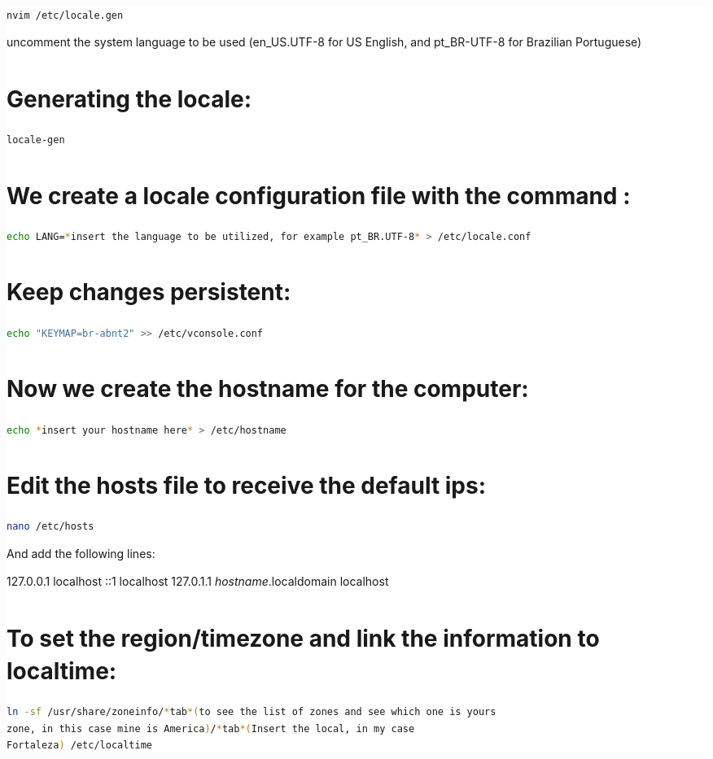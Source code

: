 ```sh
nvim /etc/locale.gen 
```

uncomment the system language to be used (en_US.UTF-8 for US English, and pt_BR-UTF-8 for Brazilian Portuguese) 

# Generating the locale:

```sh
locale-gen
```

# We create a locale configuration file with the command :

```sh
echo LANG=*insert the language to be utilized, for example pt_BR.UTF-8* > /etc/locale.conf
```

# Keep changes persistent:

```sh
echo "KEYMAP=br-abnt2" >> /etc/vconsole.conf
```

# Now we create the hostname for the computer: 

```sh
echo *insert your hostname here* > /etc/hostname
```

# Edit the hosts file to receive the default ips: 

```sh
nano /etc/hosts
```

And add the following lines: 

127.0.0.1 localhost
::1 localhost
127.0.1.1 *hostname*.localdomain localhost

# To set the region/timezone and link the information to localtime: 

```sh
ln -sf /usr/share/zoneinfo/*tab*(to see the list of zones and see which one is yours 
zone, in this case mine is America)/*tab*(Insert the local, in my case 
Fortaleza) /etc/localtime
```
